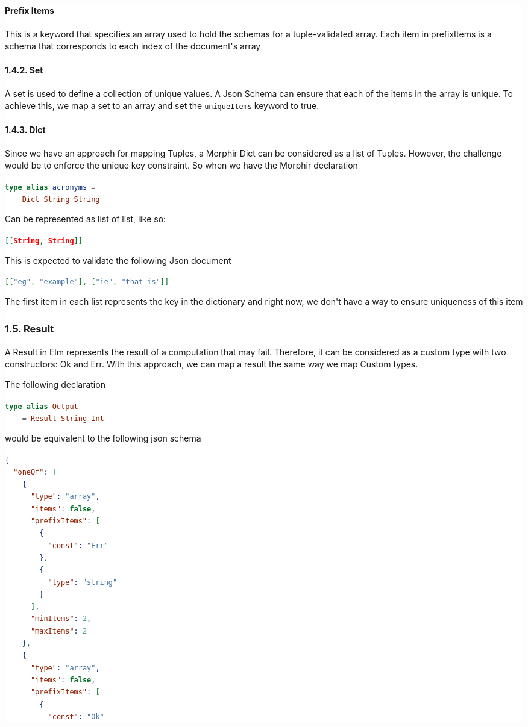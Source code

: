 #### Prefix Items
This is a keyword that specifies an array used to hold the schemas for a tuple-validated array.
Each item in prefixItems is a schema that corresponds to each index of the document's array

####         1.4.2. Set
A set is used to define a collection of unique values. A Json Schema can ensure that
each of the items in the array is unique. To achieve this, we map a set to an array and set the ```uniqueItems```
keyword to true.
####      1.4.3. Dict
Since we have an approach for mapping Tuples, a Morphir Dict can be considered as a list of Tuples.
However, the challenge would be to enforce the unique key constraint.
So when we have the Morphir declaration

```elm
type alias acronyms =
    Dict String String
```

Can be represented as  list of list, like so:
```json
[[String, String]]
```

This is expected to validate the following Json document
```json
[["eg", "example"], ["ie", "that is"]]
```
The first item in each list represents the key in the dictionary and right now, we don't have a way to ensure uniqueness of this item

###   1.5. Result
A Result in Elm represents the result of a computation that may fail. Therefore, it can be considered as a custom type with
two constructors: Ok  and Err.
With this approach, we can map a result the same way we map Custom types.

The following declaration 
```elm
type alias Output
    = Result String Int
```
would be equivalent to the following json schema

```json
{
  "oneOf": [
    {
      "type": "array",
      "items": false,
      "prefixItems": [
        {
          "const": "Err"
        },
        {
          "type": "string"
        }
      ],
      "minItems": 2,
      "maxItems": 2
    },
    {
      "type": "array",
      "items": false,
      "prefixItems": [
        {
          "const": "Ok"
```